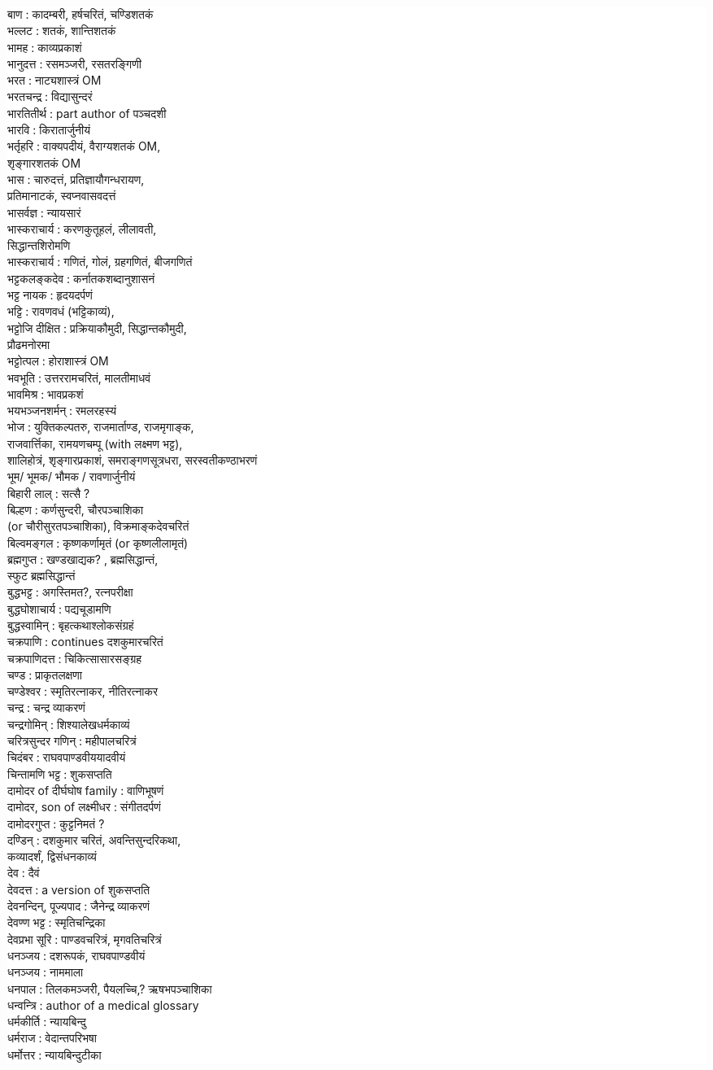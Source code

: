 बाण : कादम्बरी, हर्षचरितं, चण्डिशतकं  
भल्लट : शतकं, शान्तिशतकं  
भामह : काव्यप्रकाशं  
भानुदत्त : रसमञ्जरी, रसतरङ्गिणी  
भरत : नाट्यशास्त्रं  OM   
भरतचन्द्र : विद्यासुन्दरं  
भारतितीर्थ : part author of पञ्चदशी  
भारवि : किरातार्जुनीयं  
भर्तृहरि : वाक्यपदीयं, वैराग्यशतकं OM,  
               श‍ृङ्गारशतकं   OM   
भास : चारुदत्तं, प्रतिज्ञायौगन्धरायण,  
       प्रतिमानाटकं, स्वप्नवासवदत्तं  
भासर्वज्ञ : न्यायसारं  
भास्कराचार्य : करणकुतूहलं, लीलावती,  
               सिद्धान्तशिरोमणि  
भास्कराचार्य : गणितं, गोलं, ग्रहगणितं, बीजगणितं  
भट्टकलङ्कदेव : कर्नातकशब्दानुशासनं  
भट्ट नायक : हृदयदर्पणं  
भट्टि : रावणवधं (भट्टिकाव्यं),  
भट्टोजि दीक्षित : प्रक्रियाकौमुदी, सिद्धान्तकौमुदी,  
               प्रौढमनोरमा  
भट्टोत्पल : होराशास्त्रं  OM   
भवभूति : उत्तररामचरितं, मालतीमाधवं  
भावमिश्र : भावप्रकशं  
भयभञ्जनशर्मन् : रमलरहस्यं  
भोज : युक्तिकल्पतरु, राजमार्ताण्ड, राजमृगाङ्क,  
       राजवार्त्तिका, रामयणचम्पू (with लक्ष्मण भट्ट),  
    शालिहोत्रं, श‍ृङ्गारप्रकाशं, समराङ्गणसूत्रधरा,         सरस्वतीकण्ठाभरणं  
भूम/ भूमक/ भौमक / रावणार्जुनीयं  
बिहारी लाल् : सत्सै ?  
बिल्हण : कर्णसुन्दरी, चौरपञ्चाशिका  
 (or चौरीसुरतपञ्चाशिका), विक्रमाङ्कदेवचरितं  
बिल्वमङ्गल : कृष्णकर्णामृतं (or कृष्णलीलामृतं)  
ब्रह्मगुप्त : खण्डखाद्यक? , ब्रह्मसिद्धान्तं,  
       स्फुट ब्रह्मसिद्धान्तं  
बुद्धभट्ट : अगस्तिमत?, रत्नपरीक्षा  
बुद्धघोशाचार्य : पद्यचूडामणि  
बुद्धस्वामिन् : बृहत्कथाश्लोकसंग्रहं  
चक्रपाणि : continues  दशकुमारचरितं  
चक्रपाणिदत्त : चिकित्सासारसङ्ग्रह  
चण्ड : प्राकृतलक्षणा  
चण्डेश्वर : स्मृतिरत्नाकर, नीतिरत्नाकर  
चन्द्र : चन्द्र व्याकरणं  
चन्द्रगोमिन् : शिश्यालेखधर्मकाव्यं  
चरित्रसुन्दर गणिन् : महीपालचरित्रं  
चिदंबर : राघवपाण्डवीययादवीयं  
चिन्तामणि भट्ट : शुकसप्तति  
दामोदर  of  दीर्घघोष  family : वाणिभूषणं  
दामोदर, son of लक्ष्मीधर : संगीतदर्पणं  
दामोदरगुप्त : कुट्टनिमतं ?  
दण्डिन् : दशकुमार चरितं, अवन्तिसुन्दरिकथा,  
       कव्यादर्शं, द्विसंधनकाव्यं  
देव : दैवं  
देवदत्त : a version of शुकसप्तति  
देवनन्दिन्, पूज्यपाद : जैनेन्द्र व्याकरणं  
देवण्ण भट्ट : स्मृतिचन्द्रिका  
देवप्रभा सूरि : पाण्डवचरित्रं, मृगवतिचरित्रं  
धनञ्जय : दशरूपकं, राघवपाण्डवीयं  
धनञ्जय : नाममाला  
धनपाल : तिलकमञ्जरी, पैयलच्चि,? ऋषभपञ्चाशिका  
धन्वन्त्रि : author of a medical glossary  
धर्मकीर्ति : न्यायबिन्दु  
धर्मराज : वेदान्तपरिभषा  
धर्मोत्तर : न्यायबिन्दुटीका  